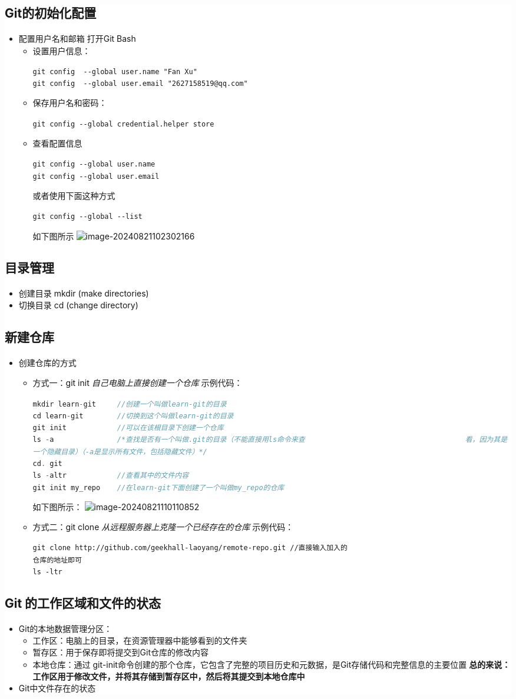 ## Git的初始化配置
- 配置用户名和邮箱
	打开Git Bash
	- 设置用户信息：
        ```
        git config	--global user.name "Fan Xu"
        git config  --global user.email "2627158519@qq.com"
        ```
	- 保存用户名和密码：
		```
		git config --global credential.helper store
		```
	- 查看配置信息
		```
		git config --global user.name
		git config --global user.email
		```
		或者使用下面这种方式
		```
		git config --global --list
		```
		如下图所示
		![image-20240821102302166](C:\Users\26271\AppData\Roaming\Typora\typora-user-images\image-20240821102302166.png)

## 目录管理
- 创建目录
	mkdir (make directories)
- 切换目录
	cd (change directory)
	
## 新建仓库
- 创建仓库的方式
	- 方式一：git init		*自己电脑上直接创建一个仓库*
		示例代码：
		```C
		mkdir learn-git		//创建一个叫做learn-git的目录
		cd learn-git		//切换到这个叫做learn-git的目录
		git init			//可以在该根目录下创建一个仓库
		ls -a				/*查找是否有一个叫做.git的目录（不能直接用ls命令来查										看，因为其是一个隐藏目录）（-a是显示所有文件，包括隐藏文件）*/
		cd. git
		ls -altr			//查看其中的文件内容
		git init my_repo    //在learn-git下面创建了一个叫做my_repo的仓库
		```
		如下图所示：
		![image-20240821110110852](C:\Users\26271\AppData\Roaming\Typora\typora-user-images\image-20240821110110852.png)
		
	- 方式二：git clone  	*从远程服务器上克隆一个已经存在的仓库*
		示例代码：
		```
		git clone http://github.com/geekhall-laoyang/remote-repo.git //直接输入加入的																	   仓库的地址即可
		ls -ltr
		```
## Git 的工作区域和文件的状态
- Git的本地数据管理分区：
	- 工作区：电脑上的目录，在资源管理器中能够看到的文件夹
	- 暂存区：用于保存即将提交到Git仓库的修改内容
	- 本地仓库：通过 git-init命令创建的那个仓库，它包含了完整的项目历史和元数据，是Git存储代码和完整信息的主要位置
	**总的来说：工作区用于修改文件，并将其存储到暂存区中，然后将其提交到本地仓库中**
- Git中文件存在的状态